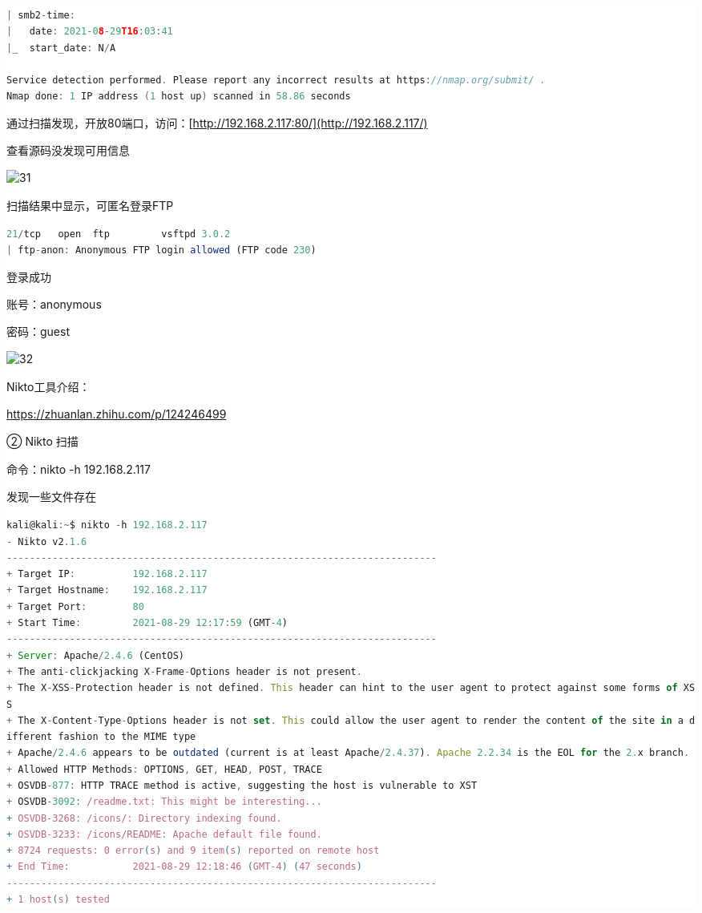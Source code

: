 ```c
| smb2-time: 
|   date: 2021-08-29T16:03:41
|_  start_date: N/A

Service detection performed. Please report any incorrect results at https://nmap.org/submit/ .
Nmap done: 1 IP address (1 host up) scanned in 58.86 seconds

```

通过扫描发现，开放80端口，访问：[http://192.168.2.117:80/](http://192.168.2.117/) 

查看源码没发现可用信息

![31](https://havocykp.github.io/assets/images/31.png)

扫描结果中显示，可匿名登录FTP

```javascript
21/tcp   open  ftp         vsftpd 3.0.2
| ftp-anon: Anonymous FTP login allowed (FTP code 230)
```

登录成功

账号：anonymous

密码：guest

![32](https://havocykp.github.io/assets/images/32.png)

Nikto工具介绍：

<https://zhuanlan.zhihu.com/p/124246499>

② Nikto 扫描

命令：nikto -h 192.168.2.117

发现一些文件存在

```javascript
kali@kali:~$ nikto -h 192.168.2.117
- Nikto v2.1.6
---------------------------------------------------------------------------
+ Target IP:          192.168.2.117
+ Target Hostname:    192.168.2.117
+ Target Port:        80
+ Start Time:         2021-08-29 12:17:59 (GMT-4)
---------------------------------------------------------------------------
+ Server: Apache/2.4.6 (CentOS)
+ The anti-clickjacking X-Frame-Options header is not present.
+ The X-XSS-Protection header is not defined. This header can hint to the user agent to protect against some forms of XSS
+ The X-Content-Type-Options header is not set. This could allow the user agent to render the content of the site in a different fashion to the MIME type
+ Apache/2.4.6 appears to be outdated (current is at least Apache/2.4.37). Apache 2.2.34 is the EOL for the 2.x branch.
+ Allowed HTTP Methods: OPTIONS, GET, HEAD, POST, TRACE 
+ OSVDB-877: HTTP TRACE method is active, suggesting the host is vulnerable to XST
+ OSVDB-3092: /readme.txt: This might be interesting...
+ OSVDB-3268: /icons/: Directory indexing found.
+ OSVDB-3233: /icons/README: Apache default file found.
+ 8724 requests: 0 error(s) and 9 item(s) reported on remote host
+ End Time:           2021-08-29 12:18:46 (GMT-4) (47 seconds)
---------------------------------------------------------------------------
+ 1 host(s) tested

```
